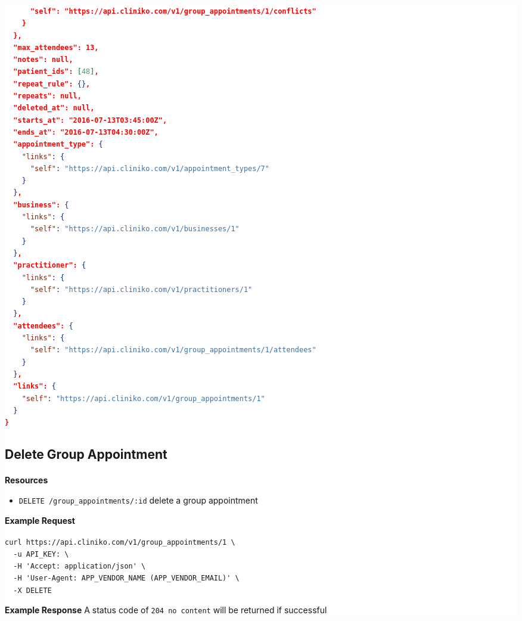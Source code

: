```json
      "self": "https://api.cliniko.com/v1/group_appointments/1/conflicts"
    }
  },
  "max_attendees": 13,
  "notes": null,
  "patient_ids": [48],
  "repeat_rule": {},
  "repeats": null,
  "deleted_at": null,
  "starts_at": "2016-07-13T03:45:00Z",
  "ends_at": "2016-07-13T04:30:00Z",
  "appointment_type": {
    "links": {
      "self": "https://api.cliniko.com/v1/appointment_types/7"
    }
  },
  "business": {
    "links": {
      "self": "https://api.cliniko.com/v1/businesses/1"
    }
  },
  "practitioner": {
    "links": {
      "self": "https://api.cliniko.com/v1/practitioners/1"
    }
  },
  "attendees": {
    "links": {
      "self": "https://api.cliniko.com/v1/group_appointments/1/attendees"
    }
  },
  "links": {
    "self": "https://api.cliniko.com/v1/group_appointments/1"
  }
}
```

Delete Group Appointment
----------------
**Resources**
* ```DELETE /group_appointments/:id``` delete a group appointment

**Example Request**
```shell
curl https://api.cliniko.com/v1/group_appointments/1 \
  -u API_KEY: \
  -H 'Accept: application/json' \
  -H 'User-Agent: APP_VENDOR_NAME (APP_VENDOR_EMAIL)' \
  -X DELETE
```
**Example Response**
A status code of `204 no content` will be returned if successful
